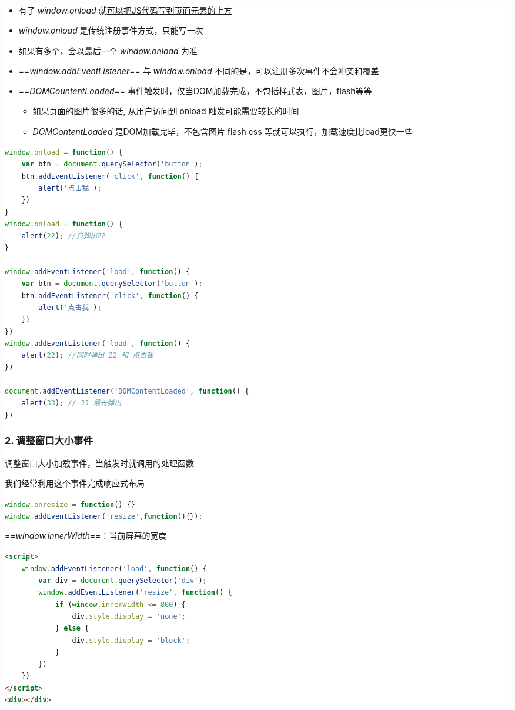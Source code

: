   - 有了 *window.onload* 就<u>可以把JS代码写到页面元素的上方</u>

  - *window.onload* 是传统注册事件方式，只能写一次
  - 如果有多个，会以最后一个 *window.onload* 为准

- ==*window.addEventListener*== 与 *window.onload* 不同的是，可以注册多次事件不会冲突和覆盖

- ==*DOMCountentLoaded*== 事件触发时，仅当DOM加载完成，不包括样式表，图片，flash等等

  - 如果页面的图片很多的话, 从用户访问到 onload 触发可能需要较长的时间

  - *DOMContentLoaded* 是DOM加载完毕，不包含图片 flash css 等就可以执行，加载速度比load更快一些

    

```javascript
window.onload = function() {
    var btn = document.querySelector('button');
    btn.addEventListener('click', function() {
        alert('点击我');
    })
}
window.onload = function() {
    alert(22); //只弹出22
}

window.addEventListener('load', function() {
    var btn = document.querySelector('button');
    btn.addEventListener('click', function() {
        alert('点击我');
    })
})
window.addEventListener('load', function() {
    alert(22); //同时弹出 22 和 点击我
})

document.addEventListener('DOMContentLoaded', function() {
    alert(33); // 33 最先弹出
})
```



### 2. 调整窗口大小事件

调整窗口大小加载事件，当触发时就调用的处理函数

我们经常利用这个事件完成响应式布局

```javascript
window.onresize = function() {}
window.addEventListener('resize',function(){});
```

==*window.innerWidth*==：当前屏幕的宽度



```html
<script>
    window.addEventListener('load', function() {
        var div = document.querySelector('div');
        window.addEventListener('resize', function() {
            if (window.innerWidth <= 800) {
                div.style.display = 'none';
            } else {
                div.style.display = 'block';
            }
        })
    })
</script>
<div></div>
```
